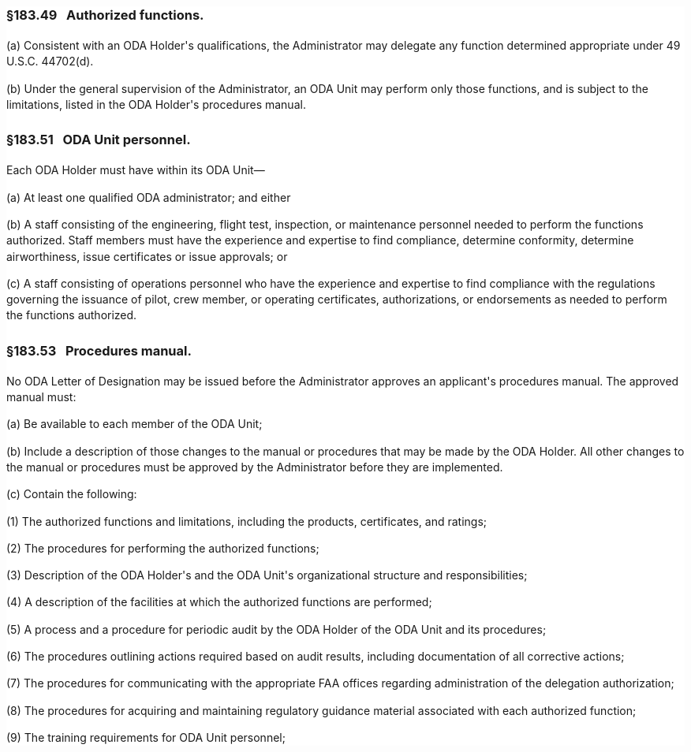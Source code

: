 ### §183.49   Authorized functions.

\(a\) Consistent with an ODA Holder's qualifications, the Administrator may delegate any function determined appropriate under 49 U.S.C. 44702(d).

\(b\) Under the general supervision of the Administrator, an ODA Unit may perform only those functions, and is subject to the limitations, listed in the ODA Holder's procedures manual.

### §183.51   ODA Unit personnel.

Each ODA Holder must have within its ODA Unit—

\(a\) At least one qualified ODA administrator; and either

\(b\) A staff consisting of the engineering, flight test, inspection, or maintenance personnel needed to perform the functions authorized. Staff members must have the experience and expertise to find compliance, determine conformity, determine airworthiness, issue certificates or issue approvals; or

\(c\) A staff consisting of operations personnel who have the experience and expertise to find compliance with the regulations governing the issuance of pilot, crew member, or operating certificates, authorizations, or endorsements as needed to perform the functions authorized.

### §183.53   Procedures manual.

No ODA Letter of Designation may be issued before the Administrator approves an applicant's procedures manual. The approved manual must:

\(a\) Be available to each member of the ODA Unit;

\(b\) Include a description of those changes to the manual or procedures that may be made by the ODA Holder. All other changes to the manual or procedures must be approved by the Administrator before they are implemented.

\(c\) Contain the following:

\(1\) The authorized functions and limitations, including the products, certificates, and ratings;

\(2\) The procedures for performing the authorized functions;

\(3\) Description of the ODA Holder's and the ODA Unit's organizational structure and responsibilities;

\(4\) A description of the facilities at which the authorized functions are performed;

\(5\) A process and a procedure for periodic audit by the ODA Holder of the ODA Unit and its procedures;

\(6\) The procedures outlining actions required based on audit results, including documentation of all corrective actions;

\(7\) The procedures for communicating with the appropriate FAA offices regarding administration of the delegation authorization;

\(8\) The procedures for acquiring and maintaining regulatory guidance material associated with each authorized function;

\(9\) The training requirements for ODA Unit personnel;
